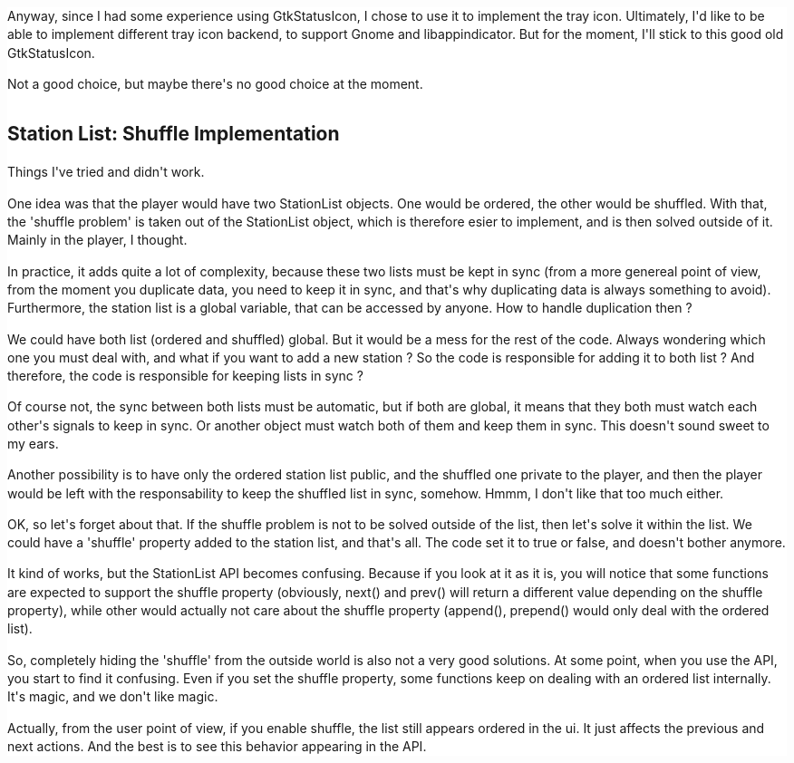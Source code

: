 Anyway, since I had some experience using GtkStatusIcon, I chose to use it to
implement the tray icon. Ultimately, I'd like to be able to implement different
tray icon backend, to support Gnome and libappindicator. But for the moment,
I'll stick to this good old GtkStatusIcon.

Not a good choice, but maybe there's no good choice at the moment.



Station List: Shuffle Implementation
------------------------------------

Things I've tried and didn't work.

One idea was that the player would have two StationList objects. One would be
ordered, the other would be shuffled. With that, the 'shuffle problem' is taken
out of the StationList object, which is therefore esier to implement, and is
then solved outside of it. Mainly in the player, I thought.

In practice, it adds quite a lot of complexity, because these two lists must be
kept in sync (from a more genereal point of view, from the moment you duplicate
data, you need to keep it in sync, and that's why duplicating data is always
something to avoid). Furthermore, the station list is a global variable, that
can be accessed by anyone. How to handle duplication then ?

We could have both list (ordered and shuffled) global. But it would be a mess
for the rest of the code. Always wondering which one you must deal with, and
what if you want to add a new station ? So the code is responsible for adding it
to both list ? And therefore, the code is responsible for keeping lists in sync ?

Of course not, the sync between both lists must be automatic, but if both are
global, it means that they both must watch each other's signals to keep in sync.
Or another object must watch both of them and keep them in sync. This doesn't
sound sweet to my ears.

Another possibility is to have only the ordered station list public, and the
shuffled one private to the player, and then the player would be left with the
responsability to keep the shuffled list in sync, somehow. Hmmm, I don't like
that too much either.

OK, so let's forget about that. If the shuffle problem is not to be solved
outside of the list, then let's solve it within the list. We could have a
'shuffle' property added to the station list, and that's all. The code set it
to true or false, and doesn't bother anymore.

It kind of works, but the StationList API becomes confusing. Because if you look
at it as it is, you will notice that some functions are expected to support the
shuffle property (obviously, next() and prev() will return a different value
depending on the shuffle property), while other would actually not care about
the shuffle property (append(), prepend() would only deal with the ordered list).

So, completely hiding the 'shuffle' from the outside world is also not a very
good solutions. At some point, when you use the API, you start to find it
confusing. Even if you set the shuffle property, some functions keep on dealing
with an ordered list internally. It's magic, and we don't like magic.

Actually, from the user point of view, if you enable shuffle, the list still
appears ordered in the ui. It just affects the previous and next actions. And
the best is to see this behavior appearing in the API.

